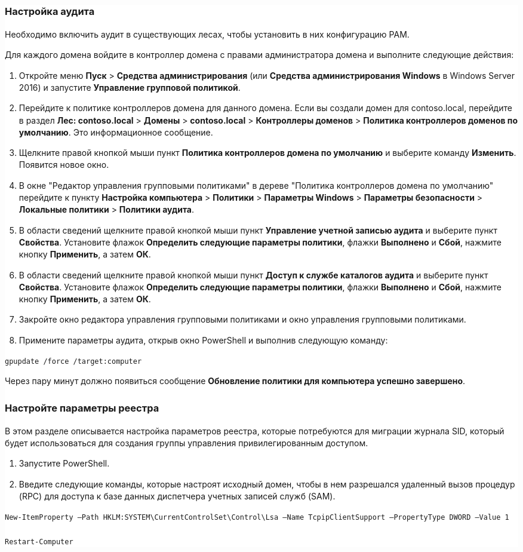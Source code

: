 <a id="configure-auditing" class="xliff"></a>
### Настройка аудита

Необходимо включить аудит в существующих лесах, чтобы установить в них конфигурацию PAM.  

Для каждого домена войдите в контроллер домена с правами администратора домена и выполните следующие действия:

1. Откройте меню **Пуск** > **Средства администрирования** (или **Средства администрирования Windows** в Windows Server 2016) и запустите **Управление групповой политикой**.

2. Перейдите к политике контроллеров домена для данного домена.  Если вы создали домен для contoso.local, перейдите в раздел **Лес: contoso.local** > **Домены** > **contoso.local** > **Контроллеры доменов** > **Политика контроллеров доменов по умолчанию**. Это информационное сообщение.

3. Щелкните правой кнопкой мыши пункт **Политика контроллеров домена по умолчанию** и выберите команду **Изменить**. Появится новое окно.

4. В окне "Редактор управления групповыми политиками" в дереве "Политика контроллеров домена по умолчанию" перейдите к пункту **Настройка компьютера** > **Политики** > **Параметры Windows** > **Параметры безопасности** > **Локальные политики** > **Политики аудита**.

5. В области сведений щелкните правой кнопкой мыши пункт **Управление учетной записью аудита** и выберите пункт **Свойства**. Установите флажок **Определить следующие параметры политики**, флажки **Выполнено** и **Сбой**, нажмите кнопку **Применить**, а затем **ОК**.

6. В области сведений щелкните правой кнопкой мыши пункт **Доступ к службе каталогов аудита** и выберите пункт **Свойства**. Установите флажок **Определить следующие параметры политики**, флажки **Выполнено** и **Сбой**, нажмите кнопку **Применить**, а затем **ОК**.

7. Закройте окно редактора управления групповыми политиками и окно управления групповыми политиками.

8. Примените параметры аудита, открыв окно PowerShell и выполнив следующую команду:

  ```
  gpupdate /force /target:computer
  ```

Через пару минут должно появиться сообщение **Обновление политики для компьютера успешно завершено**.

<a id="configure-registry-settings" class="xliff"></a>
### Настройте параметры реестра

В этом разделе описывается настройка параметров реестра, которые потребуются для миграции журнала SID, который будет использоваться для создания группы управления привилегированным доступом.

1. Запустите PowerShell.

2. Введите следующие команды, которые настроят исходный домен, чтобы в нем разрешался удаленный вызов процедур (RPC) для доступа к базе данных диспетчера учетных записей служб (SAM).

  ```
  New-ItemProperty –Path HKLM:SYSTEM\CurrentControlSet\Control\Lsa –Name TcpipClientSupport –PropertyType DWORD –Value 1

  Restart-Computer
  ```
